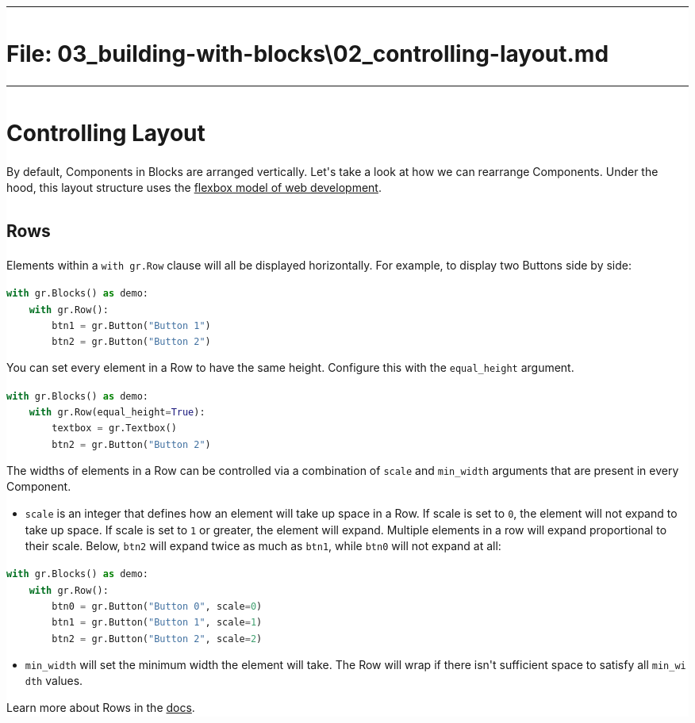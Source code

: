 

--------------------------------------------------------------------------------
# File: 03_building-with-blocks\02_controlling-layout.md
--------------------------------------------------------------------------------

# Controlling Layout

By default, Components in Blocks are arranged vertically. Let's take a look at how we can rearrange Components. Under the hood, this layout structure uses the [flexbox model of web development](https://developer.mozilla.org/en-US/docs/Web/CSS/CSS_Flexible_Box_Layout/Basic_Concepts_of_Flexbox).

## Rows

Elements within a `with gr.Row` clause will all be displayed horizontally. For example, to display two Buttons side by side:

```python
with gr.Blocks() as demo:
    with gr.Row():
        btn1 = gr.Button("Button 1")
        btn2 = gr.Button("Button 2")
```

You can set every element in a Row to have the same height. Configure this with the `equal_height` argument.

```python
with gr.Blocks() as demo:
    with gr.Row(equal_height=True):
        textbox = gr.Textbox()
        btn2 = gr.Button("Button 2")
```

The widths of elements in a Row can be controlled via a combination of `scale` and `min_width` arguments that are present in every Component.

- `scale` is an integer that defines how an element will take up space in a Row. If scale is set to `0`, the element will not expand to take up space. If scale is set to `1` or greater, the element will expand. Multiple elements in a row will expand proportional to their scale. Below, `btn2` will expand twice as much as `btn1`, while `btn0` will not expand at all:

```python
with gr.Blocks() as demo:
    with gr.Row():
        btn0 = gr.Button("Button 0", scale=0)
        btn1 = gr.Button("Button 1", scale=1)
        btn2 = gr.Button("Button 2", scale=2)
```

- `min_width` will set the minimum width the element will take. The Row will wrap if there isn't sufficient space to satisfy all `min_width` values.

Learn more about Rows in the [docs](https://gradio.app/docs/row).
